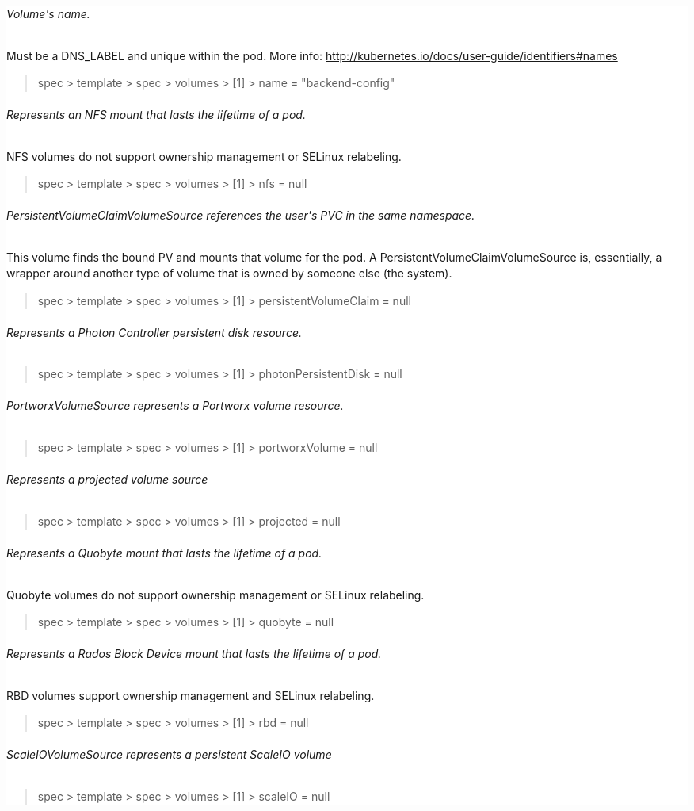 ###### Volume's name.

 Must be a DNS_LABEL and unique within the pod. More info:
 http://kubernetes.io/docs/user-guide/identifiers#names

> spec > template > spec > volumes > [1] > name = "backend-config"

###### Represents an NFS mount that lasts the lifetime of a pod.

 NFS volumes do not support
 ownership management or SELinux relabeling.

> spec > template > spec > volumes > [1] > nfs = null

###### PersistentVolumeClaimVolumeSource references the user's PVC in the same namespace.

 This
 volume finds the bound PV and mounts that volume for the pod. A
 PersistentVolumeClaimVolumeSource is, essentially, a wrapper around another type of
 volume that is owned by someone else (the system).

> spec > template > spec > volumes > [1] > persistentVolumeClaim = null

###### Represents a Photon Controller persistent disk resource.

> spec > template > spec > volumes > [1] > photonPersistentDisk = null

###### PortworxVolumeSource represents a Portworx volume resource.

> spec > template > spec > volumes > [1] > portworxVolume = null

###### Represents a projected volume source

> spec > template > spec > volumes > [1] > projected = null

###### Represents a Quobyte mount that lasts the lifetime of a pod.

 Quobyte volumes do not
 support ownership management or SELinux relabeling.

> spec > template > spec > volumes > [1] > quobyte = null

###### Represents a Rados Block Device mount that lasts the lifetime of a pod.

 RBD volumes
 support ownership management and SELinux relabeling.

> spec > template > spec > volumes > [1] > rbd = null

###### ScaleIOVolumeSource represents a persistent ScaleIO volume

> spec > template > spec > volumes > [1] > scaleIO = null
